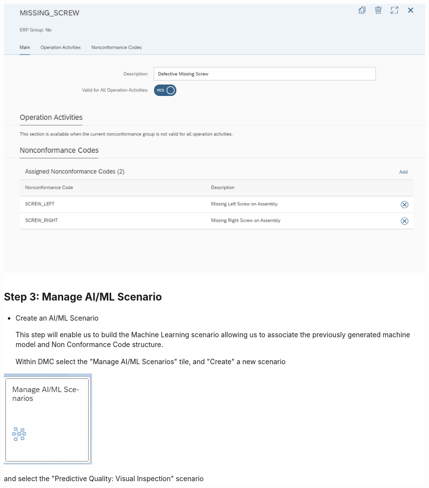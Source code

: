 ![](assets/Exercise_2/NC_Group.PNG)  


## Step 3: Manage AI/ML Scenario

 - Create an AI/ML Scenario

   This step will enable us to build the Machine Learning scenario allowing us to associate the previously generated machine model and Non Conformance Code structure.

   Within DMC select the "Manage AI/ML Scenarios" tile, and "Create" a new scenario
   
![](assets/Exercise_2/Manage_AIML_Tile.PNG)    

   and select the "Predictive Quality: Visual Inspection" scenario
   